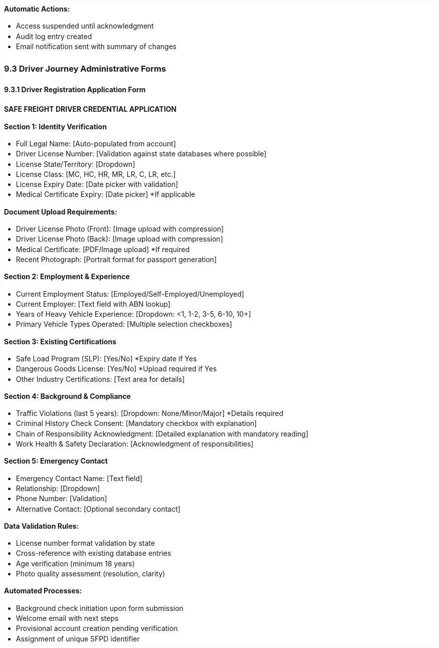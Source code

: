 **Automatic Actions:**
- Access suspended until acknowledgment
- Audit log entry created
- Email notification sent with summary of changes

### 9.3 Driver Journey Administrative Forms

#### 9.3.1 Driver Registration Application Form

**SAFE FREIGHT DRIVER CREDENTIAL APPLICATION**

**Section 1: Identity Verification**
- Full Legal Name: [Auto-populated from account]
- Driver License Number: [Validation against state databases where possible]
- License State/Territory: [Dropdown]
- License Class: [MC, HC, HR, MR, LR, C, LR, etc.]
- License Expiry Date: [Date picker with validation]
- Medical Certificate Expiry: [Date picker] *If applicable

**Document Upload Requirements:**
- Driver License Photo (Front): [Image upload with compression]
- Driver License Photo (Back): [Image upload with compression]
- Medical Certificate: [PDF/Image upload] *If required
- Recent Photograph: [Portrait format for passport generation]

**Section 2: Employment & Experience**
- Current Employment Status: [Employed/Self-Employed/Unemployed]
- Current Employer: [Text field with ABN lookup]
- Years of Heavy Vehicle Experience: [Dropdown: <1, 1-2, 3-5, 6-10, 10+]
- Primary Vehicle Types Operated: [Multiple selection checkboxes]

**Section 3: Existing Certifications**
- Safe Load Program (SLP): [Yes/No] *Expiry date if Yes
- Dangerous Goods License: [Yes/No] *Upload required if Yes
- Other Industry Certifications: [Text area for details]

**Section 4: Background & Compliance**
- Traffic Violations (last 5 years): [Dropdown: None/Minor/Major] *Details required
- Criminal History Check Consent: [Mandatory checkbox with explanation]
- Chain of Responsibility Acknowledgment: [Detailed explanation with mandatory reading]
- Work Health & Safety Declaration: [Acknowledgment of responsibilities]

**Section 5: Emergency Contact**
- Emergency Contact Name: [Text field]
- Relationship: [Dropdown]
- Phone Number: [Validation]
- Alternative Contact: [Optional secondary contact]

**Data Validation Rules:**
- License number format validation by state
- Cross-reference with existing database entries
- Age verification (minimum 18 years)
- Photo quality assessment (resolution, clarity)

**Automated Processes:**
- Background check initiation upon form submission
- Welcome email with next steps
- Provisional account creation pending verification
- Assignment of unique SFPD identifier
